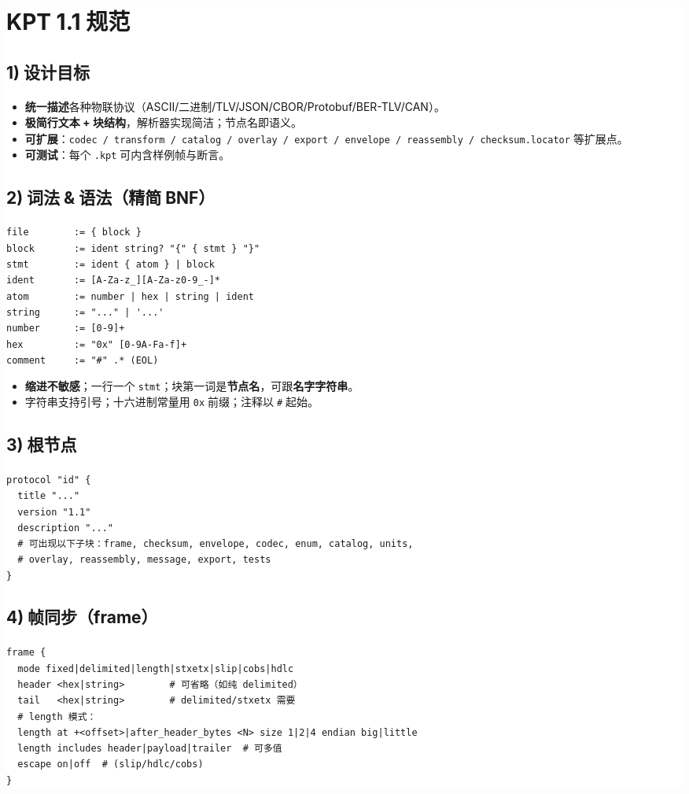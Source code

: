 # KPT 1.1 规范

## 1) 设计目标

* **统一描述**各种物联协议（ASCII/二进制/TLV/JSON/CBOR/Protobuf/BER-TLV/CAN）。
* **极简行文本 + 块结构**，解析器实现简洁；节点名即语义。
* **可扩展**：`codec / transform / catalog / overlay / export / envelope / reassembly / checksum.locator` 等扩展点。
* **可测试**：每个 `.kpt` 可内含样例帧与断言。

## 2) 词法 & 语法（精简 BNF）

```
file        := { block }
block       := ident string? "{" { stmt } "}"
stmt        := ident { atom } | block
ident       := [A-Za-z_][A-Za-z0-9_-]*
atom        := number | hex | string | ident
string      := "..." | '...'
number      := [0-9]+
hex         := "0x" [0-9A-Fa-f]+
comment     := "#" .* (EOL)
```

* **缩进不敏感**；一行一个 `stmt`；块第一词是**节点名**，可跟**名字字符串**。
* 字符串支持引号；十六进制常量用 `0x` 前缀；注释以 `#` 起始。

## 3) 根节点

```
protocol "id" {
  title "..."
  version "1.1"
  description "..."
  # 可出现以下子块：frame, checksum, envelope, codec, enum, catalog, units,
  # overlay, reassembly, message, export, tests
}
```

## 4) 帧同步（frame）

```
frame {
  mode fixed|delimited|length|stxetx|slip|cobs|hdlc
  header <hex|string>        # 可省略（如纯 delimited）
  tail   <hex|string>        # delimited/stxetx 需要
  # length 模式：
  length at +<offset>|after_header_bytes <N> size 1|2|4 endian big|little
  length includes header|payload|trailer  # 可多值
  escape on|off  # (slip/hdlc/cobs)
}
```
